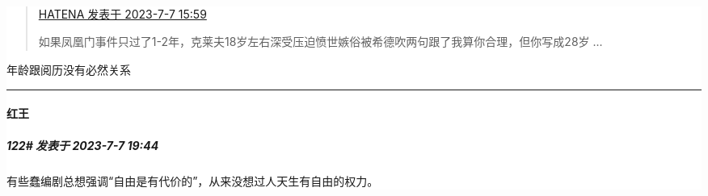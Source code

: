 <blockquote><a href="httphttps://bbs.saraba1st.com/2b/forum.php?mod=redirect&amp;goto=findpost&amp;pid=61586718&amp;ptid=2143190" target="_blank">HATENA 发表于 2023-7-7 15:59</a>

如果凤凰门事件只过了1-2年，克莱夫18岁左右深受压迫愤世嫉俗被希德吹两句跟了我算你合理，但你写成28岁 ...</blockquote>
年龄跟阅历没有必然关系


*****

####  红王  
##### 122#       发表于 2023-7-7 19:44

有些蠢编剧总想强调“自由是有代价的”，从来没想过人天生有自由的权力。

